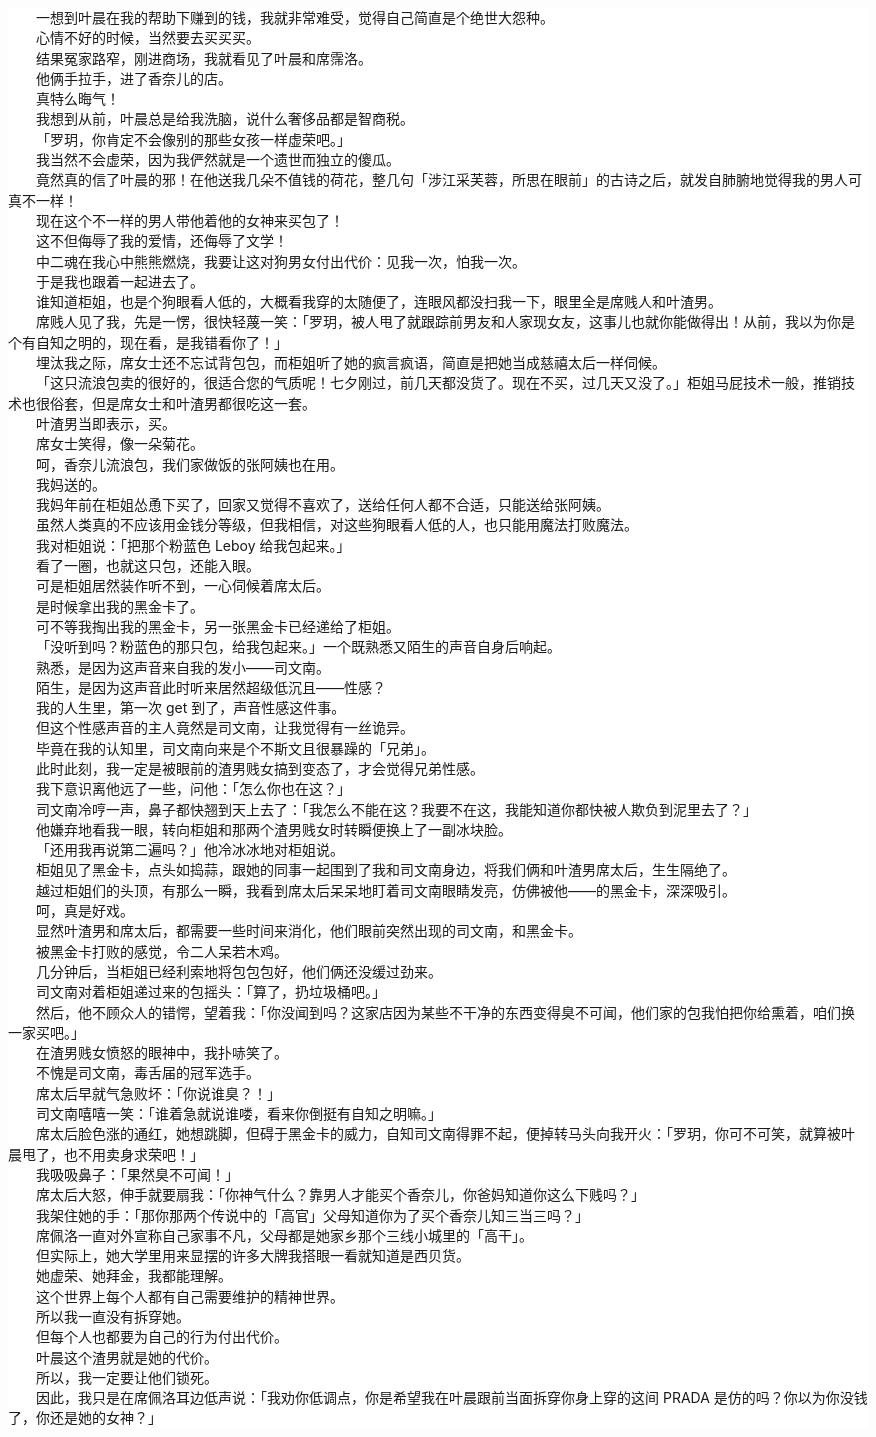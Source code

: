 &emsp;&emsp;一想到叶晨在我的帮助下赚到的钱，我就非常难受，觉得自己简直是个绝世大怨种。  
&emsp;&emsp;心情不好的时候，当然要去买买买。  
&emsp;&emsp;结果冤家路窄，刚进商场，我就看见了叶晨和席霈洛。  
&emsp;&emsp;他俩手拉手，进了香奈儿的店。  
&emsp;&emsp;真特么晦气！﻿  
&emsp;&emsp;我想到从前，叶晨总是给我洗脑，说什么奢侈品都是智商税。  
&emsp;&emsp;「罗玥，你肯定不会像别的那些女孩一样虚荣吧。」  
&emsp;&emsp;我当然不会虚荣，因为我俨然就是一个遗世而独立的傻瓜。  
&emsp;&emsp;竟然真的信了叶晨的邪！在他送我几朵不值钱的荷花，整几句「涉江采芙蓉，所思在眼前」的古诗之后，就发自肺腑地觉得我的男人可真不一样！  
&emsp;&emsp;现在这个不一样的男人带他着他的女神来买包了！  
&emsp;&emsp;这不但侮辱了我的爱情，还侮辱了文学！﻿  
&emsp;&emsp;中二魂在我心中熊熊燃烧，我要让这对狗男女付出代价：见我一次，怕我一次。  
&emsp;&emsp;于是我也跟着一起进去了。  
&emsp;&emsp;谁知道柜姐，也是个狗眼看人低的，大概看我穿的太随便了，连眼风都没扫我一下，眼里全是席贱人和叶渣男。﻿  
&emsp;&emsp;席贱人见了我，先是一愣，很快轻蔑一笑：「罗玥，被人甩了就跟踪前男友和人家现女友，这事儿也就你能做得出！从前，我以为你是个有自知之明的，现在看，是我错看你了！﻿」﻿  
&emsp;&emsp;埋汰我之际，席女士还不忘试背包包，而柜姐听了她的疯言疯语，简直是把她当成慈禧太后一样伺候。  
&emsp;&emsp;「这只流浪包卖的很好的，很适合您的气质呢！七夕刚过，前几天都没货了。现在不买，过几天又没了。」柜姐马屁技术一般，推销技术也很俗套，但是席女士和叶渣男都很吃这一套。  
&emsp;&emsp;叶渣男当即表示，买。  
&emsp;&emsp;席女士笑得，像一朵菊花。  
&emsp;&emsp;呵，香奈儿流浪包，我们家做饭的张阿姨也在用。  
&emsp;&emsp;我妈送的。  
&emsp;&emsp;我妈年前在柜姐怂恿下买了，回家又觉得不喜欢了，送给任何人都不合适，只能送给张阿姨。  
&emsp;&emsp;虽然人类真的不应该用金钱分等级，但我相信，对这些狗眼看人低的人，也只能用魔法打败魔法。  
&emsp;&emsp;我对柜姐说：「把那个粉蓝色 Leboy 给我包起来。」  
&emsp;&emsp;看了一圈，也就这只包，还能入眼。  
&emsp;&emsp;可是柜姐居然装作听不到，一心伺候着席太后。  
&emsp;&emsp;是时候拿出我的黑金卡了。  
&emsp;&emsp;可不等我掏出我的黑金卡，另一张黑金卡已经递给了柜姐。  
&emsp;&emsp;「没听到吗？粉蓝色的那只包，给我包起来。」一个既熟悉又陌生的声音自身后响起。  
&emsp;&emsp;熟悉，是因为这声音来自我的发小——司文南。  
&emsp;&emsp;陌生，是因为这声音此时听来居然超级低沉且——性感？  
&emsp;&emsp;我的人生里，第一次 get 到了，声音性感这件事。  
&emsp;&emsp;但这个性感声音的主人竟然是司文南，让我觉得有一丝诡异。  
&emsp;&emsp;毕竟在我的认知里，司文南向来是个不斯文且很暴躁的「兄弟」。  
&emsp;&emsp;此时此刻，我一定是被眼前的渣男贱女搞到变态了，才会觉得兄弟性感。  
&emsp;&emsp;我下意识离他远了一些，问他：「怎么你也在这？」  
&emsp;&emsp;司文南冷哼一声，鼻子都快翘到天上去了：「我怎么不能在这？我要不在这，我能知道你都快被人欺负到泥里去了？」  
&emsp;&emsp;他嫌弃地看我一眼，转向柜姐和那两个渣男贱女时转瞬便换上了一副冰块脸。  
&emsp;&emsp;「还用我再说第二遍吗？」他冷冰冰地对柜姐说。  
&emsp;&emsp;柜姐见了黑金卡，点头如捣蒜，跟她的同事一起围到了我和司文南身边，将我们俩和叶渣男席太后，生生隔绝了。  
&emsp;&emsp;越过柜姐们的头顶，有那么一瞬，我看到席太后呆呆地盯着司文南眼睛发亮，仿佛被他——的黑金卡，深深吸引。  
&emsp;&emsp;呵，真是好戏。  
&emsp;&emsp;显然叶渣男和席太后，都需要一些时间来消化，他们眼前突然出现的司文南，和黑金卡。  
&emsp;&emsp;被黑金卡打败的感觉，令二人呆若木鸡。  
&emsp;&emsp;几分钟后，当柜姐已经利索地将包包包好，他们俩还没缓过劲来。  
&emsp;&emsp;司文南对着柜姐递过来的包摇头：「算了，扔垃圾桶吧。」  
&emsp;&emsp;然后，他不顾众人的错愕，望着我：「你没闻到吗？这家店因为某些不干净的东西变得臭不可闻，他们家的包我怕把你给熏着，咱们换一家买吧。」  
&emsp;&emsp;在渣男贱女愤怒的眼神中，我扑哧笑了。  
&emsp;&emsp;不愧是司文南，毒舌届的冠军选手。  
&emsp;&emsp;席太后早就气急败坏：「你说谁臭？！」  
&emsp;&emsp;司文南嘻嘻一笑：「谁着急就说谁喽，看来你倒挺有自知之明嘛。」  
&emsp;&emsp;席太后脸色涨的通红，她想跳脚，但碍于黑金卡的威力，自知司文南得罪不起，便掉转马头向我开火：「罗玥，你可不可笑，就算被叶晨甩了，也不用卖身求荣吧！」  
&emsp;&emsp;我吸吸鼻子﻿：「果然臭不可闻！」  
&emsp;&emsp;席太后大怒，﻿伸手就要扇我﻿：「﻿你神气什么？靠男人才能买个香奈儿，你爸妈知道你这么下贱吗？」  
&emsp;&emsp;我架住她的手：「那你那两个传说中的「高官」父母知道你为了买个香奈儿知三当三吗？」  
&emsp;&emsp;席佩洛一直对外宣称自己家事不凡，父母都是她家乡那个三线小城里的「高干」。  
&emsp;&emsp;但实际上，她大学里用来显摆的许多大牌我搭眼一看就知道是西贝货。  
&emsp;&emsp;她虚荣、她拜金，我都能理解。  
&emsp;&emsp;这个世界上每个人都有自己需要维护的精神世界。  
&emsp;&emsp;所以我一直没有拆穿她。  
&emsp;&emsp;但每个人也都要为自己的行为付出代价。  
&emsp;&emsp;叶晨这个渣男就是她的代价。  
&emsp;&emsp;所以，我一定要让他们锁死。  
&emsp;&emsp;因此，我只是在席佩洛耳边低声说：「我劝你低调点，你是希望我在叶晨跟前当面拆穿你身上穿的这间 PRADA 是仿的吗？你以为你没钱了，你还是她的女神？」  